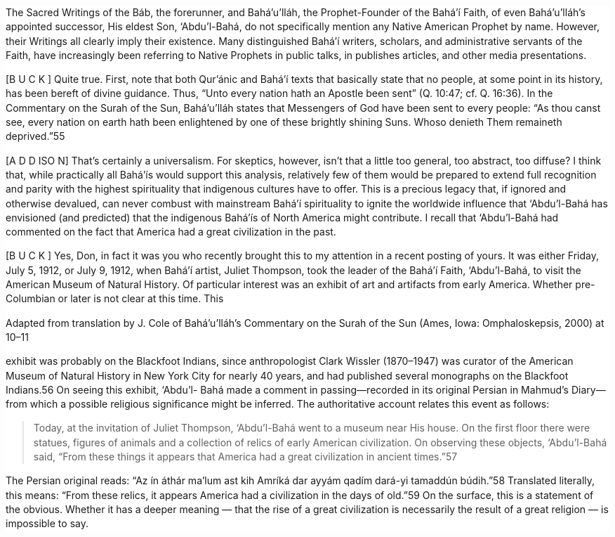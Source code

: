 The Sacred Writings of the Báb, the forerunner, and Bahá’u’lláh, the
Prophet-Founder of the Bahá’í Faith, of even Bahá’u’lláh’s appointed
successor, His eldest Son, ‘Abdu’l-Bahá, do not specifically mention any
Native American Prophet by name. However, their Writings all clearly
imply their existence. Many distinguished Bahá’í writers, scholars, and
administrative servants of the Faith, have increasingly been referring to
Native Prophets in public talks, in publishes articles, and other media
presentations.

[B U C K ] Quite true. First, note that both Qur’ánic and Bahá’í texts that
basically state that no people, at some point in its history, has been bereft of
divine guidance. Thus, “Unto every nation hath an Apostle been sent” (Q.
10:47; cf. Q. 16:36). In the Commentary on the Surah of the Sun,
Bahá’u’lláh states that Messengers of God have been sent to every people:
“As thou canst see, every nation on earth hath been enlightened by one of
these brightly shining Suns. Whoso denieth Them remaineth deprived.”55

[A D D ISO N] That’s certainly a universalism. For skeptics, however, isn’t
that a little too general, too abstract, too diffuse? I think that, while
practically all Bahá’ís would support this analysis, relatively few of them
would be prepared to extend full recognition and parity with the highest
spirituality that indigenous cultures have to offer. This is a precious legacy
that, if ignored and otherwise devalued, can never combust with mainstream
Bahá’í spirituality to ignite the worldwide influence that ‘Abdu’l-Bahá has
envisioned (and predicted) that the indigenous Bahá’ís of North America
might contribute. I recall that ‘Abdu’l-Bahá had commented on the fact that
America had a great civilization in the past.

[B U C K ] Yes, Don, in fact it was you who recently brought this to my
attention in a recent posting of yours. It was either Friday, July 5, 1912, or
July 9, 1912, when Bahá’í artist, Juliet Thompson, took the leader of the
Bahá’í Faith, ‘Abdu’l-Bahá, to visit the American Museum of Natural
History. Of particular interest was an exhibit of art and artifacts from early
America. Whether pre-Columbian or later is not clear at this time. This

Adapted from translation by J. Cole of Bahá’u’lláh’s Commentary on the Surah of the Sun (Ames,
Iowa: Omphaloskepsis, 2000) at 10–11

exhibit was probably on the Blackfoot Indians, since anthropologist Clark
Wissler (1870–1947) was curator of the American Museum of Natural
History in New York City for nearly 40 years, and had published several
monographs on the Blackfoot Indians.56 On seeing this exhibit, ‘Abdu’l-
Bahá made a comment in passing—recorded in its original Persian in
Mahmud’s Diary—from which a possible religious significance might be
inferred. The authoritative account relates this event as follows:

> Today, at the invitation of Juliet Thompson, ‘Abdu’l-Bahá went to a
> museum near His house. On the first floor there were statues, figures of
> animals and a collection of relics of early American civilization. On
> observing these objects, ‘Abdu’l-Bahá said, “From these things it
> appears that America had a great civilization in ancient times.”57

The Persian original reads: “Az ín áthár ma’lum ast kih Amríká dar ayyám
qadím dará-yi tamaddún búdih.”58 Translated literally, this means: “From
these relics, it appears America had a civilization in the days of old.”59 On
the surface, this is a statement of the obvious. Whether it has a deeper
meaning — that the rise of a great civilization is necessarily the result of a
great religion — is impossible to say.
